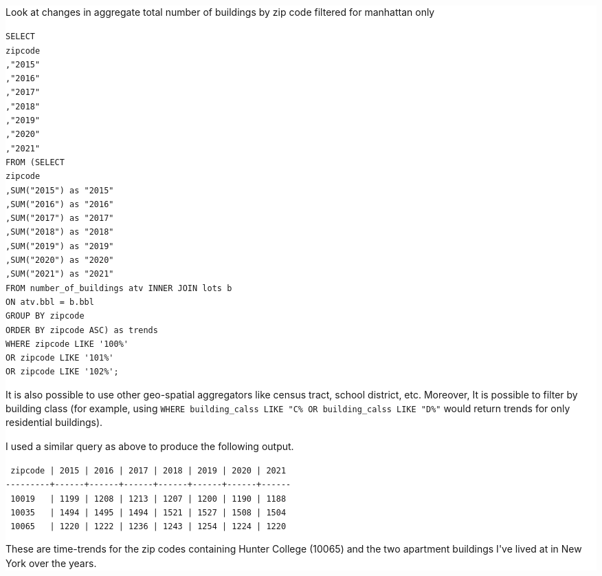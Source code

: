 Look at changes in aggregate total number of buildings by zip code
filtered for manhattan only

``` {.sql}
SELECT
zipcode
,"2015"
,"2016"
,"2017"
,"2018"
,"2019"
,"2020"
,"2021"
FROM (SELECT
zipcode
,SUM("2015") as "2015"
,SUM("2016") as "2016"
,SUM("2017") as "2017"
,SUM("2018") as "2018"
,SUM("2019") as "2019"
,SUM("2020") as "2020"
,SUM("2021") as "2021"
FROM number_of_buildings atv INNER JOIN lots b
ON atv.bbl = b.bbl
GROUP BY zipcode
ORDER BY zipcode ASC) as trends
WHERE zipcode LIKE '100%'
OR zipcode LIKE '101%'
OR zipcode LIKE '102%';
```

It is also possible to use other geo-spatial aggregators like census
tract, school district, etc. Moreover, It is possible to filter by
building class (for example, using
`WHERE building_calss LIKE "C% OR building_calss LIKE "D%"` would return
trends for only residential buildings).

I used a similar query as above to produce the following output.

``` {.text}
 zipcode | 2015 | 2016 | 2017 | 2018 | 2019 | 2020 | 2021 
---------+------+------+------+------+------+------+------
 10019   | 1199 | 1208 | 1213 | 1207 | 1200 | 1190 | 1188
 10035   | 1494 | 1495 | 1494 | 1521 | 1527 | 1508 | 1504
 10065   | 1220 | 1222 | 1236 | 1243 | 1254 | 1224 | 1220
```

These are time-trends for the zip codes containing Hunter College
(10065) and the two apartment buildings I've lived at in New York over
the years.
